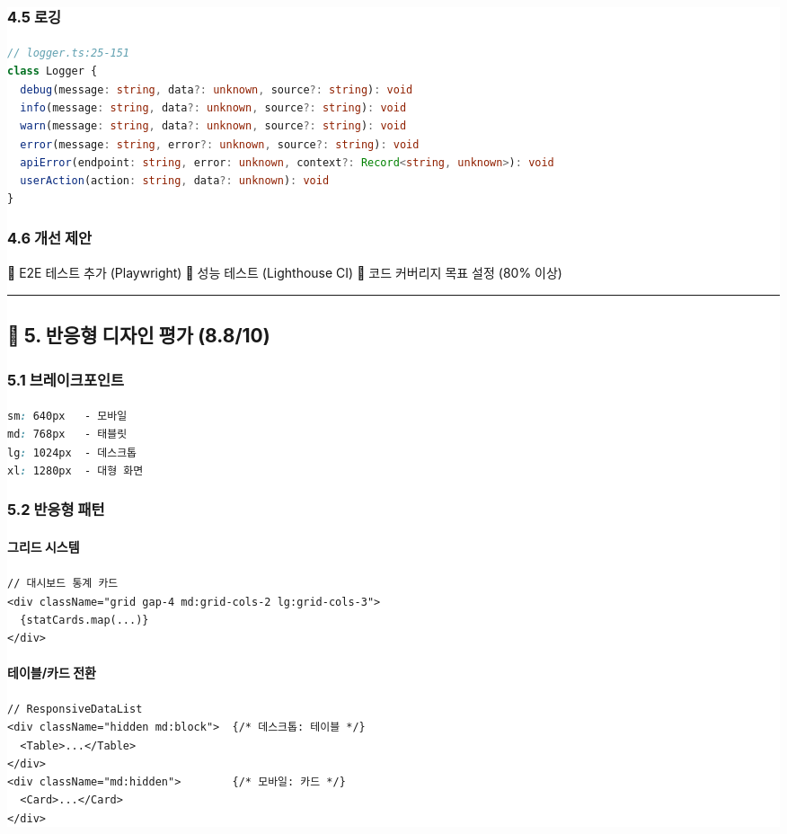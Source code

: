 ### 4.5 로깅
```typescript
// logger.ts:25-151
class Logger {
  debug(message: string, data?: unknown, source?: string): void
  info(message: string, data?: unknown, source?: string): void
  warn(message: string, data?: unknown, source?: string): void
  error(message: string, error?: unknown, source?: string): void
  apiError(endpoint: string, error: unknown, context?: Record<string, unknown>): void
  userAction(action: string, data?: unknown): void
}
```

### 4.6 개선 제안
🔸 E2E 테스트 추가 (Playwright)
🔸 성능 테스트 (Lighthouse CI)
🔸 코드 커버리지 목표 설정 (80% 이상)

---

## 📱 5. 반응형 디자인 평가 (8.8/10)

### 5.1 브레이크포인트
```css
sm: 640px   - 모바일
md: 768px   - 태블릿
lg: 1024px  - 데스크톱
xl: 1280px  - 대형 화면
```

### 5.2 반응형 패턴

#### 그리드 시스템
```tsx
// 대시보드 통계 카드
<div className="grid gap-4 md:grid-cols-2 lg:grid-cols-3">
  {statCards.map(...)}
</div>
```

#### 테이블/카드 전환
```tsx
// ResponsiveDataList
<div className="hidden md:block">  {/* 데스크톱: 테이블 */}
  <Table>...</Table>
</div>
<div className="md:hidden">        {/* 모바일: 카드 */}
  <Card>...</Card>
</div>
```
